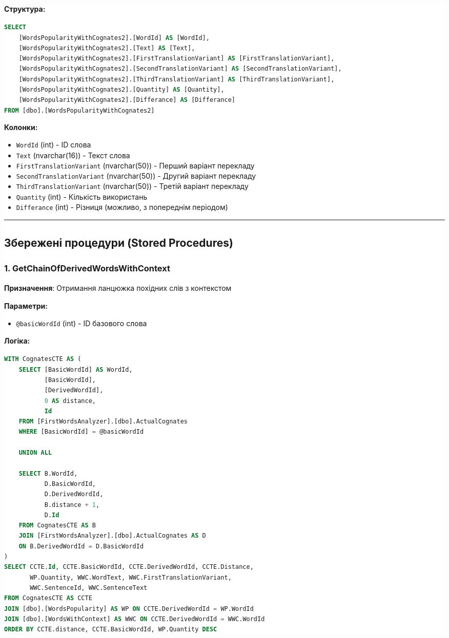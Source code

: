 **Структура:**
```sql
SELECT 
    [WordsPopularityWithCognates2].[WordId] AS [WordId], 
    [WordsPopularityWithCognates2].[Text] AS [Text], 
    [WordsPopularityWithCognates2].[FirstTranslationVariant] AS [FirstTranslationVariant], 
    [WordsPopularityWithCognates2].[SecondTranslationVariant] AS [SecondTranslationVariant], 
    [WordsPopularityWithCognates2].[ThirdTranslationVariant] AS [ThirdTranslationVariant], 
    [WordsPopularityWithCognates2].[Quantity] AS [Quantity], 
    [WordsPopularityWithCognates2].[Differance] AS [Differance]
FROM [dbo].[WordsPopularityWithCognates2]
```

**Колонки:**
- `WordId` (int) - ID слова
- `Text` (nvarchar(16)) - Текст слова
- `FirstTranslationVariant` (nvarchar(50)) - Перший варіант перекладу
- `SecondTranslationVariant` (nvarchar(50)) - Другий варіант перекладу
- `ThirdTranslationVariant` (nvarchar(50)) - Третій варіант перекладу
- `Quantity` (int) - Кількість використань
- `Differance` (int) - Різниця (можливо, з попереднім періодом)

---

## Збережені процедури (Stored Procedures)

### 1. GetChainOfDerivedWordsWithContext
**Призначення**: Отримання ланцюжка похідних слів з контекстом

**Параметри:**
- `@basicWordId` (int) - ID базового слова

**Логіка:**
```sql
WITH CognatesCTE AS (
    SELECT [BasicWordId] AS WordId,
           [BasicWordId],
           [DerivedWordId],
           0 AS distance,
           Id
    FROM [FirstWordsAnalyzer].[dbo].ActualCognates
    WHERE [BasicWordId] = @basicWordId
    
    UNION ALL
    
    SELECT B.WordId,
           D.BasicWordId,
           D.DerivedWordId,
           B.distance + 1,
           D.Id
    FROM CognatesCTE AS B
    JOIN [FirstWordsAnalyzer].[dbo].ActualCognates AS D
    ON B.DerivedWordId = D.BasicWordId
)
SELECT CCTE.Id, CCTE.BasicWordId, CCTE.DerivedWordId, CCTE.Distance,
       WP.Quantity, WWC.WordText, WWC.FirstTranslationVariant,
       WWC.SentenceId, WWC.SentenceText
FROM CognatesCTE AS CCTE
JOIN [dbo].[WordsPopularity] AS WP ON CCTE.DerivedWordId = WP.WordId
JOIN [dbo].[WordsWithContext] AS WWC ON CCTE.DerivedWordId = WWC.WordId
ORDER BY CCTE.distance, CCTE.BasicWordId, WP.Quantity DESC
```
